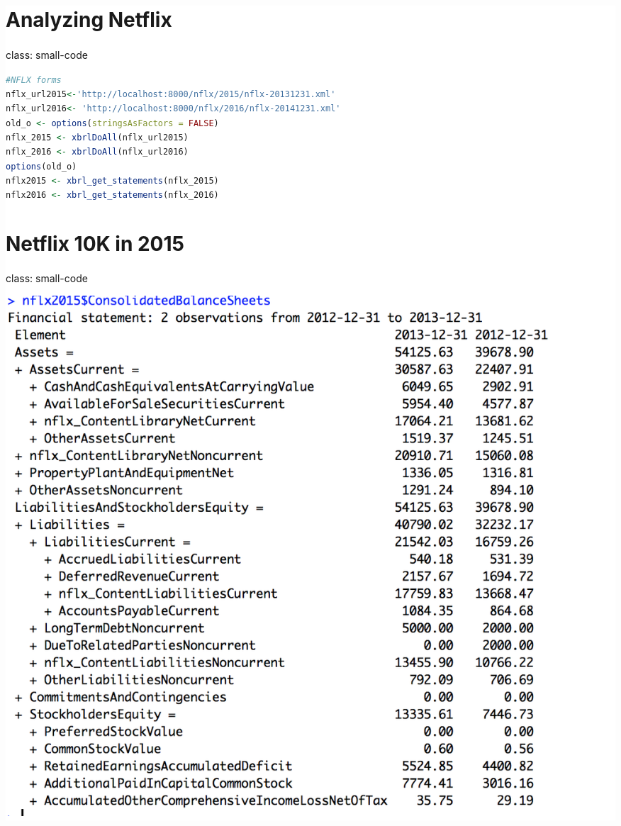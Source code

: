 Analyzing Netflix
========================================================
class: small-code



```r
#NFLX forms
nflx_url2015<-'http://localhost:8000/nflx/2015/nflx-20131231.xml'
nflx_url2016<- 'http://localhost:8000/nflx/2016/nflx-20141231.xml'
old_o <- options(stringsAsFactors = FALSE)
nflx_2015 <- xbrlDoAll(nflx_url2015)
nflx_2016 <- xbrlDoAll(nflx_url2016)
options(old_o)
nflx2015 <- xbrl_get_statements(nflx_2015)
nflx2016 <- xbrl_get_statements(nflx_2016)
```

Netflix 10K in 2015
========================================================
class: small-code


![picture of spaghetti](nflx/nflx2015.png)
